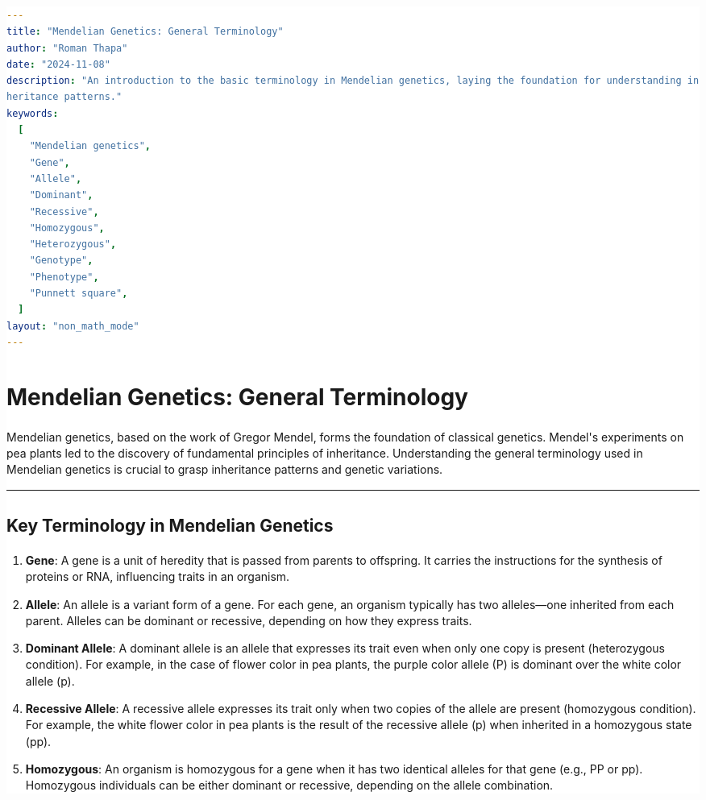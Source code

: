 ```yaml
---
title: "Mendelian Genetics: General Terminology"
author: "Roman Thapa"
date: "2024-11-08"
description: "An introduction to the basic terminology in Mendelian genetics, laying the foundation for understanding inheritance patterns."
keywords:
  [
    "Mendelian genetics",
    "Gene",
    "Allele",
    "Dominant",
    "Recessive",
    "Homozygous",
    "Heterozygous",
    "Genotype",
    "Phenotype",
    "Punnett square",
  ]
layout: "non_math_mode"
---
```


# Mendelian Genetics: General Terminology

Mendelian genetics, based on the work of Gregor Mendel, forms the foundation of classical genetics. Mendel's experiments on pea plants led to the discovery of fundamental principles of inheritance. Understanding the general terminology used in Mendelian genetics is crucial to grasp inheritance patterns and genetic variations.

---

## Key Terminology in Mendelian Genetics

1. **Gene**: A gene is a unit of heredity that is passed from parents to offspring. It carries the instructions for the synthesis of proteins or RNA, influencing traits in an organism.

2. **Allele**: An allele is a variant form of a gene. For each gene, an organism typically has two alleles—one inherited from each parent. Alleles can be dominant or recessive, depending on how they express traits.

3. **Dominant Allele**: A dominant allele is an allele that expresses its trait even when only one copy is present (heterozygous condition). For example, in the case of flower color in pea plants, the purple color allele (P) is dominant over the white color allele (p).

4. **Recessive Allele**: A recessive allele expresses its trait only when two copies of the allele are present (homozygous condition). For example, the white flower color in pea plants is the result of the recessive allele (p) when inherited in a homozygous state (pp).

5. **Homozygous**: An organism is homozygous for a gene when it has two identical alleles for that gene (e.g., PP or pp). Homozygous individuals can be either dominant or recessive, depending on the allele combination.

